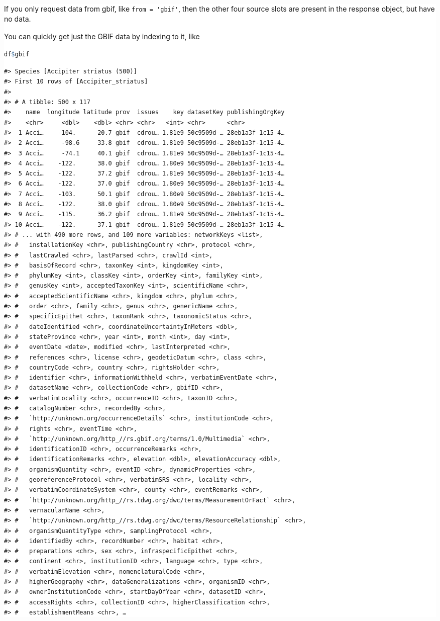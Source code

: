 If you only request data from gbif, like `from = 'gbif'`, then the other four source slots are present in the response object, but have no data.

You can quickly get just the GBIF data by indexing to it, like


```r
df$gbif
```

```
#> Species [Accipiter striatus (500)] 
#> First 10 rows of [Accipiter_striatus]
#> 
#> # A tibble: 500 x 117
#>    name  longitude latitude prov  issues    key datasetKey publishingOrgKey
#>    <chr>     <dbl>    <dbl> <chr> <chr>   <int> <chr>      <chr>           
#>  1 Acci…    -104.      20.7 gbif  cdrou… 1.81e9 50c9509d-… 28eb1a3f-1c15-4…
#>  2 Acci…     -98.6     33.8 gbif  cdrou… 1.81e9 50c9509d-… 28eb1a3f-1c15-4…
#>  3 Acci…     -74.1     40.1 gbif  cdrou… 1.81e9 50c9509d-… 28eb1a3f-1c15-4…
#>  4 Acci…    -122.      38.0 gbif  cdrou… 1.80e9 50c9509d-… 28eb1a3f-1c15-4…
#>  5 Acci…    -122.      37.2 gbif  cdrou… 1.81e9 50c9509d-… 28eb1a3f-1c15-4…
#>  6 Acci…    -122.      37.0 gbif  cdrou… 1.80e9 50c9509d-… 28eb1a3f-1c15-4…
#>  7 Acci…    -103.      50.1 gbif  cdrou… 1.80e9 50c9509d-… 28eb1a3f-1c15-4…
#>  8 Acci…    -122.      38.0 gbif  cdrou… 1.80e9 50c9509d-… 28eb1a3f-1c15-4…
#>  9 Acci…    -115.      36.2 gbif  cdrou… 1.81e9 50c9509d-… 28eb1a3f-1c15-4…
#> 10 Acci…    -122.      37.1 gbif  cdrou… 1.81e9 50c9509d-… 28eb1a3f-1c15-4…
#> # ... with 490 more rows, and 109 more variables: networkKeys <list>,
#> #   installationKey <chr>, publishingCountry <chr>, protocol <chr>,
#> #   lastCrawled <chr>, lastParsed <chr>, crawlId <int>,
#> #   basisOfRecord <chr>, taxonKey <int>, kingdomKey <int>,
#> #   phylumKey <int>, classKey <int>, orderKey <int>, familyKey <int>,
#> #   genusKey <int>, acceptedTaxonKey <int>, scientificName <chr>,
#> #   acceptedScientificName <chr>, kingdom <chr>, phylum <chr>,
#> #   order <chr>, family <chr>, genus <chr>, genericName <chr>,
#> #   specificEpithet <chr>, taxonRank <chr>, taxonomicStatus <chr>,
#> #   dateIdentified <chr>, coordinateUncertaintyInMeters <dbl>,
#> #   stateProvince <chr>, year <int>, month <int>, day <int>,
#> #   eventDate <date>, modified <chr>, lastInterpreted <chr>,
#> #   references <chr>, license <chr>, geodeticDatum <chr>, class <chr>,
#> #   countryCode <chr>, country <chr>, rightsHolder <chr>,
#> #   identifier <chr>, informationWithheld <chr>, verbatimEventDate <chr>,
#> #   datasetName <chr>, collectionCode <chr>, gbifID <chr>,
#> #   verbatimLocality <chr>, occurrenceID <chr>, taxonID <chr>,
#> #   catalogNumber <chr>, recordedBy <chr>,
#> #   `http://unknown.org/occurrenceDetails` <chr>, institutionCode <chr>,
#> #   rights <chr>, eventTime <chr>,
#> #   `http://unknown.org/http_//rs.gbif.org/terms/1.0/Multimedia` <chr>,
#> #   identificationID <chr>, occurrenceRemarks <chr>,
#> #   identificationRemarks <chr>, elevation <dbl>, elevationAccuracy <dbl>,
#> #   organismQuantity <chr>, eventID <chr>, dynamicProperties <chr>,
#> #   georeferenceProtocol <chr>, verbatimSRS <chr>, locality <chr>,
#> #   verbatimCoordinateSystem <chr>, county <chr>, eventRemarks <chr>,
#> #   `http://unknown.org/http_//rs.tdwg.org/dwc/terms/MeasurementOrFact` <chr>,
#> #   vernacularName <chr>,
#> #   `http://unknown.org/http_//rs.tdwg.org/dwc/terms/ResourceRelationship` <chr>,
#> #   organismQuantityType <chr>, samplingProtocol <chr>,
#> #   identifiedBy <chr>, recordNumber <chr>, habitat <chr>,
#> #   preparations <chr>, sex <chr>, infraspecificEpithet <chr>,
#> #   continent <chr>, institutionID <chr>, language <chr>, type <chr>,
#> #   verbatimElevation <chr>, nomenclaturalCode <chr>,
#> #   higherGeography <chr>, dataGeneralizations <chr>, organismID <chr>,
#> #   ownerInstitutionCode <chr>, startDayOfYear <chr>, datasetID <chr>,
#> #   accessRights <chr>, collectionID <chr>, higherClassification <chr>,
#> #   establishmentMeans <chr>, …
```
